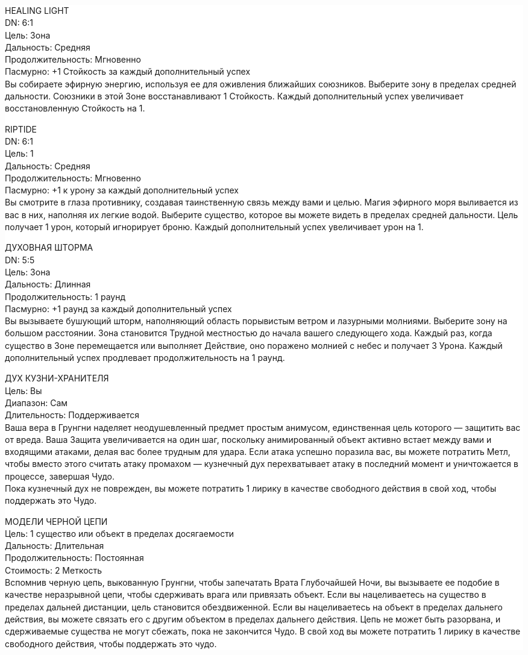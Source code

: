 HEALING LIGHT  
DN: 6:1  
Цель: Зона  
Дальность: Средняя  
Продолжительность: Мгновенно  
Пасмурно: +1 Стойкость за каждый дополнительный успех  
Вы собираете эфирную энергию, используя ее для оживления ближайших союзников. Выберите зону в пределах средней дальности. Союзники в этой Зоне восстанавливают 1 Стойкость. Каждый дополнительный успех увеличивает восстановленную Стойкость на 1.

RIPTIDE  
DN: 6:1  
Цель: 1  
Дальность: Средняя  
Продолжительность: Мгновенно  
Пасмурно: +1 к урону за каждый дополнительный успех  
Вы смотрите в глаза противнику, создавая таинственную связь между вами и целью. Магия эфирного моря выливается из вас в них, наполняя их легкие водой. Выберите существо, которое вы можете видеть в пределах средней дальности. Цель получает 1 урон, который игнорирует броню. Каждый дополнительный успех увеличивает урон на 1.

ДУХОВНАЯ ШТОРМА  
DN: 5:5  
Цель: Зона  
Дальность: Длинная  
Продолжительность: 1 раунд  
Пасмурно: +1 раунд за каждый дополнительный успех  
Вы вызываете бушующий шторм, наполняющий область порывистым ветром и лазурными молниями. Выберите зону на большом расстоянии. Зона становится Трудной местностью до начала вашего следующего хода. Каждый раз, когда существо в Зоне перемещается или выполняет Действие, оно поражено молнией с небес и получает 3 Урона. Каждый дополнительный успех продлевает продолжительность на 1 раунд.

ДУХ КУЗНИ-ХРАНИТЕЛЯ  
Цель: Вы  
Диапазон: Сам  
Длительность: Поддерживается  
Ваша вера в Грунгни наделяет неодушевленный предмет простым анимусом, единственная цель которого — защитить вас от вреда. Ваша Защита увеличивается на один шаг, поскольку анимированный объект активно встает между вами и входящими атаками, делая вас более трудным для удара. Если атака успешно поразила вас, вы можете потратить Метл, чтобы вместо этого считать атаку промахом — кузнечный дух перехватывает атаку в последний момент и уничтожается в процессе, завершая Чудо.  
Пока кузнечный дух не поврежден, вы можете потратить 1 лирику в качестве свободного действия в свой ход, чтобы поддержать это Чудо.

МОДЕЛИ ЧЕРНОЙ ЦЕПИ  
Цель: 1 существо или объект в пределах досягаемости  
Дальность: Длительная  
Продолжительность: Постоянная  
Стоимость: 2 Меткость  
Вспомнив черную цепь, выкованную Грунгни, чтобы запечатать Врата Глубочайшей Ночи, вы вызываете ее подобие в качестве неразрывной цепи, чтобы сдерживать врага или привязать объект. Если вы нацеливаетесь на существо в пределах дальней дистанции, цель становится обездвиженной. Если вы нацеливаетесь на объект в пределах дальнего действия, вы можете связать его с другим объектом в пределах дальнего действия. Цепь не может быть разорвана, и сдерживаемые существа не могут сбежать, пока не закончится Чудо. В свой ход вы можете потратить 1 лирику в качестве свободного действия, чтобы поддержать это чудо.
